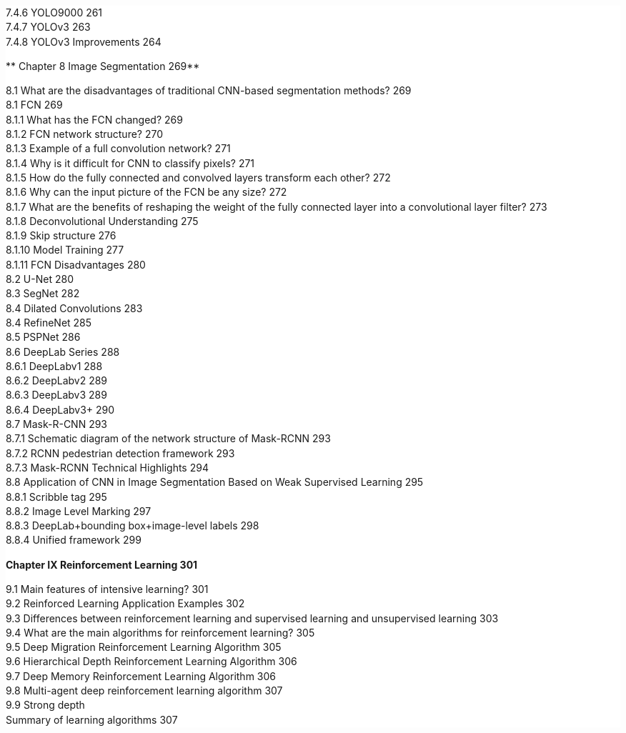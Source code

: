 7.4.6 YOLO9000 261  
7.4.7 YOLOv3 263  
7.4.8 YOLOv3 Improvements 264  

** Chapter 8 Image Segmentation 269**

8.1 What are the disadvantages of traditional CNN-based segmentation methods? 269  
8.1 FCN 269  
8.1.1 What has the FCN changed? 269  
8.1.2 FCN network structure? 270  
8.1.3 Example of a full convolution network? 271  
8.1.4 Why is it difficult for CNN to classify pixels? 271  
8.1.5 How do the fully connected and convolved layers transform each other? 272  
8.1.6 Why can the input picture of the FCN be any size? 272  
8.1.7 What are the benefits of reshaping the weight of the fully connected layer into a convolutional layer filter? 273  
8.1.8 Deconvolutional Understanding 275  
8.1.9 Skip structure 276  
8.1.10 Model Training 277  
8.1.11 FCN Disadvantages 280  
8.2 U-Net 280  
8.3 SegNet 282  
8.4 Dilated Convolutions 283  
8.4 RefineNet 285  
8.5 PSPNet 286  
8.6 DeepLab Series 288  
8.6.1 DeepLabv1 288  
8.6.2 DeepLabv2 289  
8.6.3 DeepLabv3 289  
8.6.4 DeepLabv3+ 290  
8.7 Mask-R-CNN 293  
8.7.1 Schematic diagram of the network structure of Mask-RCNN 293  
8.7.2 RCNN pedestrian detection framework 293  
8.7.3 Mask-RCNN Technical Highlights 294  
8.8 Application of CNN in Image Segmentation Based on Weak Supervised Learning 295  
8.8.1 Scribble tag 295  
8.8.2 Image Level Marking 297  
8.8.3 DeepLab+bounding box+image-level labels 298  
8.8.4 Unified framework 299  

**Chapter IX Reinforcement Learning 301**

9.1 Main features of intensive learning? 301  
9.2 Reinforced Learning Application Examples 302  
9.3 Differences between reinforcement learning and supervised learning and unsupervised learning 303  
9.4 What are the main algorithms for reinforcement learning? 305  
9.5 Deep Migration Reinforcement Learning Algorithm 305  
9.6 Hierarchical Depth Reinforcement Learning Algorithm 306  
9.7 Deep Memory Reinforcement Learning Algorithm 306  
9.8 Multi-agent deep reinforcement learning algorithm 307  
9.9 Strong depth  
Summary of learning algorithms 307  
